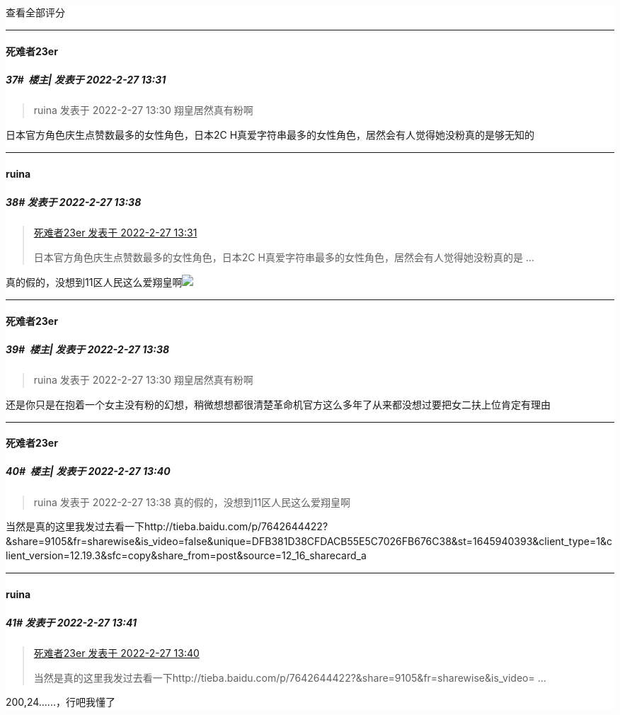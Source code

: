 查看全部评分

*****

####  死难者23er  
##### 37#         楼主| 发表于 2022-2-27 13:31

<blockquote>ruina 发表于 2022-2-27 13:30
翔皇居然真有粉啊</blockquote>
日本官方角色庆生点赞数最多的女性角色，日本2C H真爱字符串最多的女性角色，居然会有人觉得她没粉真的是够无知的

*****

####  ruina  
##### 38#       发表于 2022-2-27 13:38

<blockquote><a href="httphttps://bbs.saraba1st.com/2b/forum.php?mod=redirect&amp;goto=findpost&amp;pid=54849663&amp;ptid=2054836" target="_blank">死难者23er 发表于 2022-2-27 13:31</a>

日本官方角色庆生点赞数最多的女性角色，日本2C H真爱字符串最多的女性角色，居然会有人觉得她没粉真的是 ...</blockquote>
真的假的，没想到11区人民这么爱翔皇啊<img src="https://static.saraba1st.com/image/smiley/face2017/037.png" referrerpolicy="no-referrer">

*****

####  死难者23er  
##### 39#         楼主| 发表于 2022-2-27 13:38

<blockquote>ruina 发表于 2022-2-27 13:30
翔皇居然真有粉啊</blockquote>
还是你只是在抱着一个女主没有粉的幻想，稍微想想都很清楚革命机官方这么多年了从来都没想过要把女二扶上位肯定有理由

*****

####  死难者23er  
##### 40#         楼主| 发表于 2022-2-27 13:40

<blockquote>ruina 发表于 2022-2-27 13:38
真的假的，没想到11区人民这么爱翔皇啊</blockquote>
当然是真的这里我发过去看一下http://tieba.baidu.com/p/7642644422?&amp;share=9105&amp;fr=sharewise&amp;is_video=false&amp;unique=DFB381D38CFDACB55E5C7026FB676C38&amp;st=1645940393&amp;client_type=1&amp;client_version=12.19.3&amp;sfc=copy&amp;share_from=post&amp;source=12_16_sharecard_a

*****

####  ruina  
##### 41#       发表于 2022-2-27 13:41

<blockquote><a href="httphttps://bbs.saraba1st.com/2b/forum.php?mod=redirect&amp;goto=findpost&amp;pid=54849728&amp;ptid=2054836" target="_blank">死难者23er 发表于 2022-2-27 13:40</a>

当然是真的这里我发过去看一下http://tieba.baidu.com/p/7642644422?&amp;share=9105&amp;fr=sharewise&amp;is_video= ...</blockquote>
200,24......，行吧我懂了
